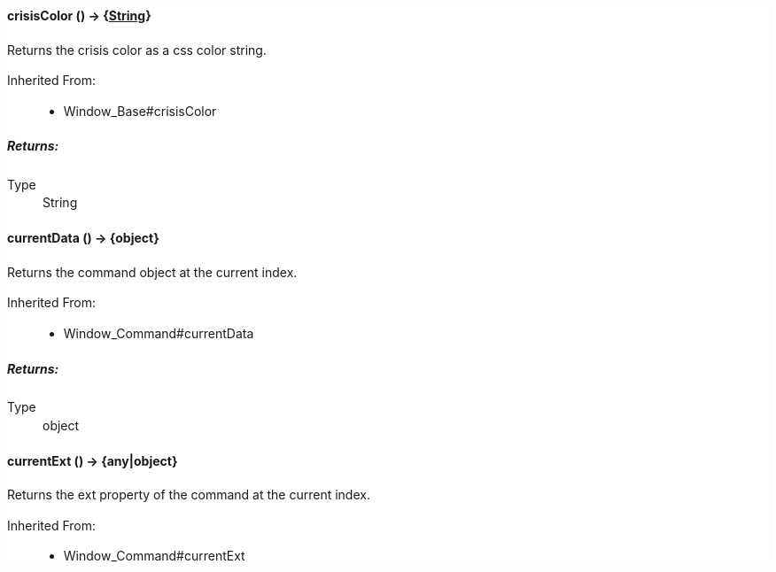#### crisisColor () → {[String](String.md)}


Returns the crisis color as a css color string.
<dl>
                <dt>Inherited From:</dt>
                <dd>
                    <ul>
                        <li>
                            <a>Window_Base#crisisColor</a>
                        </li>
                    </ul>
                </dd>
            </dl>

##### Returns:

<dl>
                <dt> Type </dt>
                <dd>
                    <span><a>String</a></span>
                </dd>
            </dl>

#### currentData () → {object}


Returns the command object at the current index.
<dl>
                <dt>Inherited From:</dt>
                <dd>
                    <ul>
                        <li>
                            <a>Window_Command#currentData</a>
                        </li>
                    </ul>
                </dd>
            </dl>

##### Returns:

<dl>
                <dt> Type </dt>
                <dd>
                    <span>object</span>
                </dd>
            </dl>

#### currentExt () → {any|object}


Returns the ext property of the command at the current index.
<dl>
                <dt>Inherited From:</dt>
                <dd>
                    <ul>
                        <li>
                            <a>Window_Command#currentExt</a>
                        </li>
                    </ul>
                </dd>
            </dl>
